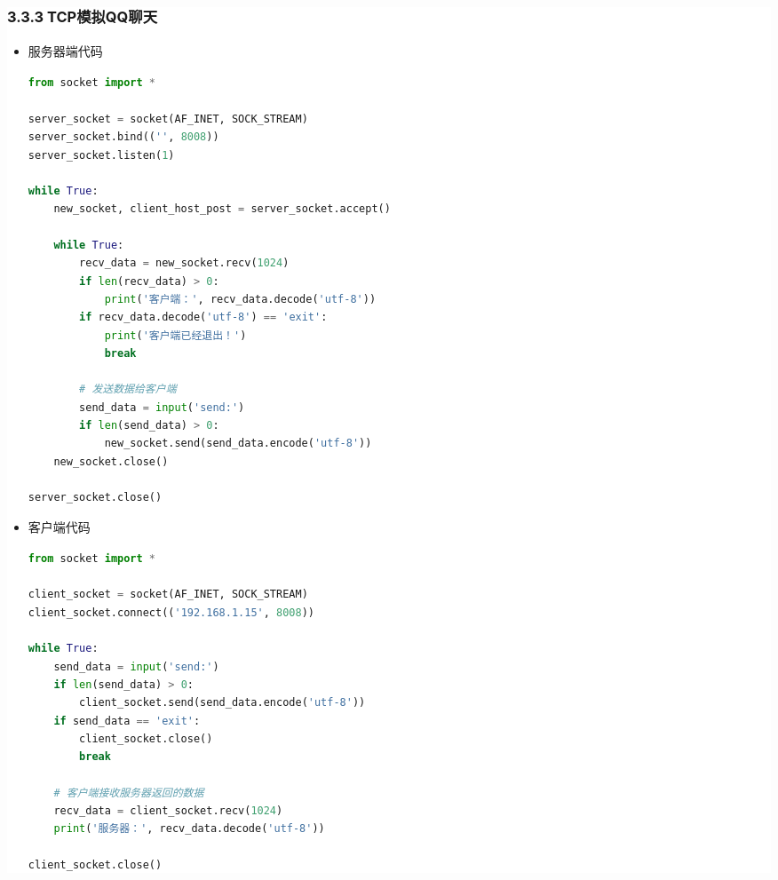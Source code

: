 

### 3.3.3 TCP模拟QQ聊天

- 服务器端代码

  ```python
  from socket import *
  
  server_socket = socket(AF_INET, SOCK_STREAM)
  server_socket.bind(('', 8008))
  server_socket.listen(1)
  
  while True:
      new_socket, client_host_post = server_socket.accept()
  
      while True:
          recv_data = new_socket.recv(1024)
          if len(recv_data) > 0:
              print('客户端：', recv_data.decode('utf-8'))
          if recv_data.decode('utf-8') == 'exit':
              print('客户端已经退出！')
              break
  
          # 发送数据给客户端
          send_data = input('send:')
          if len(send_data) > 0:
              new_socket.send(send_data.encode('utf-8'))
      new_socket.close()
  
  server_socket.close()
  ```

  

- 客户端代码

  ```python
  from socket import *
  
  client_socket = socket(AF_INET, SOCK_STREAM)
  client_socket.connect(('192.168.1.15', 8008))
  
  while True:
      send_data = input('send:')
      if len(send_data) > 0:
          client_socket.send(send_data.encode('utf-8'))
      if send_data == 'exit':
          client_socket.close()
          break
  
      # 客户端接收服务器返回的数据
      recv_data = client_socket.recv(1024)
      print('服务器：', recv_data.decode('utf-8'))
  
  client_socket.close()
  ```
